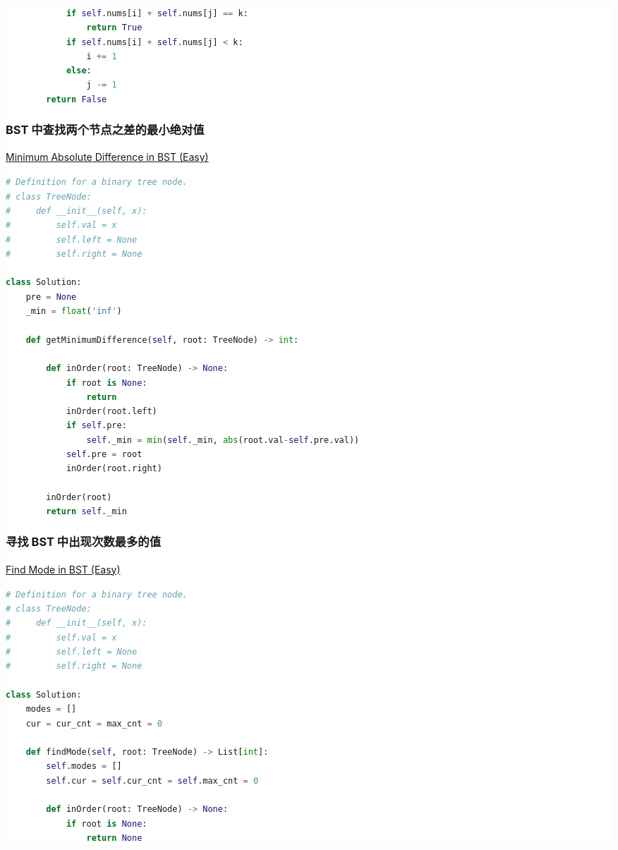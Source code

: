 ```python
            if self.nums[i] + self.nums[j] == k:
                return True
            if self.nums[i] + self.nums[j] < k:
                i += 1
            else:
                j -= 1
        return False
```

### BST 中查找两个节点之差的最小绝对值

[Minimum Absolute Difference in BST (Easy)](https://leetcode.com/problems/minimum-absolute-difference-in-bst/description/)

```python
# Definition for a binary tree node.
# class TreeNode:
#     def __init__(self, x):
#         self.val = x
#         self.left = None
#         self.right = None

class Solution:
    pre = None
    _min = float('inf')
    
    def getMinimumDifference(self, root: TreeNode) -> int:
        
        def inOrder(root: TreeNode) -> None:
            if root is None:
                return
            inOrder(root.left)
            if self.pre:
                self._min = min(self._min, abs(root.val-self.pre.val))
            self.pre = root
            inOrder(root.right)
        
        inOrder(root)
        return self._min
```

### 寻找 BST 中出现次数最多的值

[Find Mode in BST (Easy)](https://leetcode.com/problems/find-mode-in-binary-search-tree/description/)

```python
# Definition for a binary tree node.
# class TreeNode:
#     def __init__(self, x):
#         self.val = x
#         self.left = None
#         self.right = None

class Solution:
    modes = []
    cur = cur_cnt = max_cnt = 0
    
    def findMode(self, root: TreeNode) -> List[int]:
        self.modes = []
        self.cur = self.cur_cnt = self.max_cnt = 0
        
        def inOrder(root: TreeNode) -> None:
            if root is None:
                return None
```